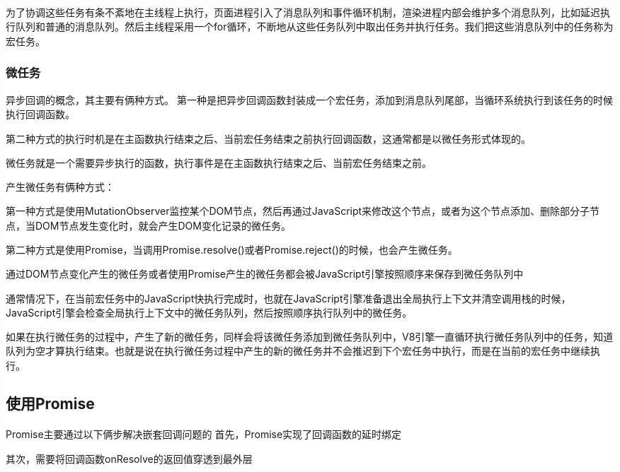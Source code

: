 为了协调这些任务有条不紊地在主线程上执行，页面进程引入了消息队列和事件循环机制，渲染进程内部会维护多个消息队列，比如延迟执行队列和普通的消息队列。然后主线程采用一个for循环，不断地从这些任务队列中取出任务并执行任务。我们把这些消息队列中的任务称为宏任务。

### 微任务

异步回调的概念，其主要有俩种方式。
第一种是把异步回调函数封装成一个宏任务，添加到消息队列尾部，当循环系统执行到该任务的时候执行回调函数。

第二种方式的执行时机是在主函数执行结束之后、当前宏任务结束之前执行回调函数，这通常都是以微任务形式体现的。

微任务就是一个需要异步执行的函数，执行事件是在主函数执行结束之后、当前宏任务结束之前。

产生微任务有俩种方式：

第一种方式是使用MutationObserver监控某个DOM节点，然后再通过JavaScript来修改这个节点，或者为这个节点添加、删除部分子节点，当DOM节点发生变化时，就会产生DOM变化记录的微任务。

第二种方式是使用Promise，当调用Promise.resolve()或者Promise.reject()的时候，也会产生微任务。

通过DOM节点变化产生的微任务或者使用Promise产生的微任务都会被JavaScript引擎按照顺序来保存到微任务队列中

通常情况下，在当前宏任务中的JavaScript快执行完成时，也就在JavaScript引擎准备退出全局执行上下文并清空调用栈的时候，JavaScript引擎会检查全局执行上下文中的微任务队列，然后按照顺序执行队列中的微任务。

如果在执行微任务的过程中，产生了新的微任务，同样会将该微任务添加到微任务队列中，V8引擎一直循环执行微任务队列中的任务，知道队列为空才算执行结束。也就是说在执行微任务过程中产生的新的微任务并不会推迟到下个宏任务中执行，而是在当前的宏任务中继续执行。

## 使用Promise

Promise主要通过以下俩步解决嵌套回调问题的
首先，Promise实现了回调函数的延时绑定

其次，需要将回调函数onResolve的返回值穿透到最外层

